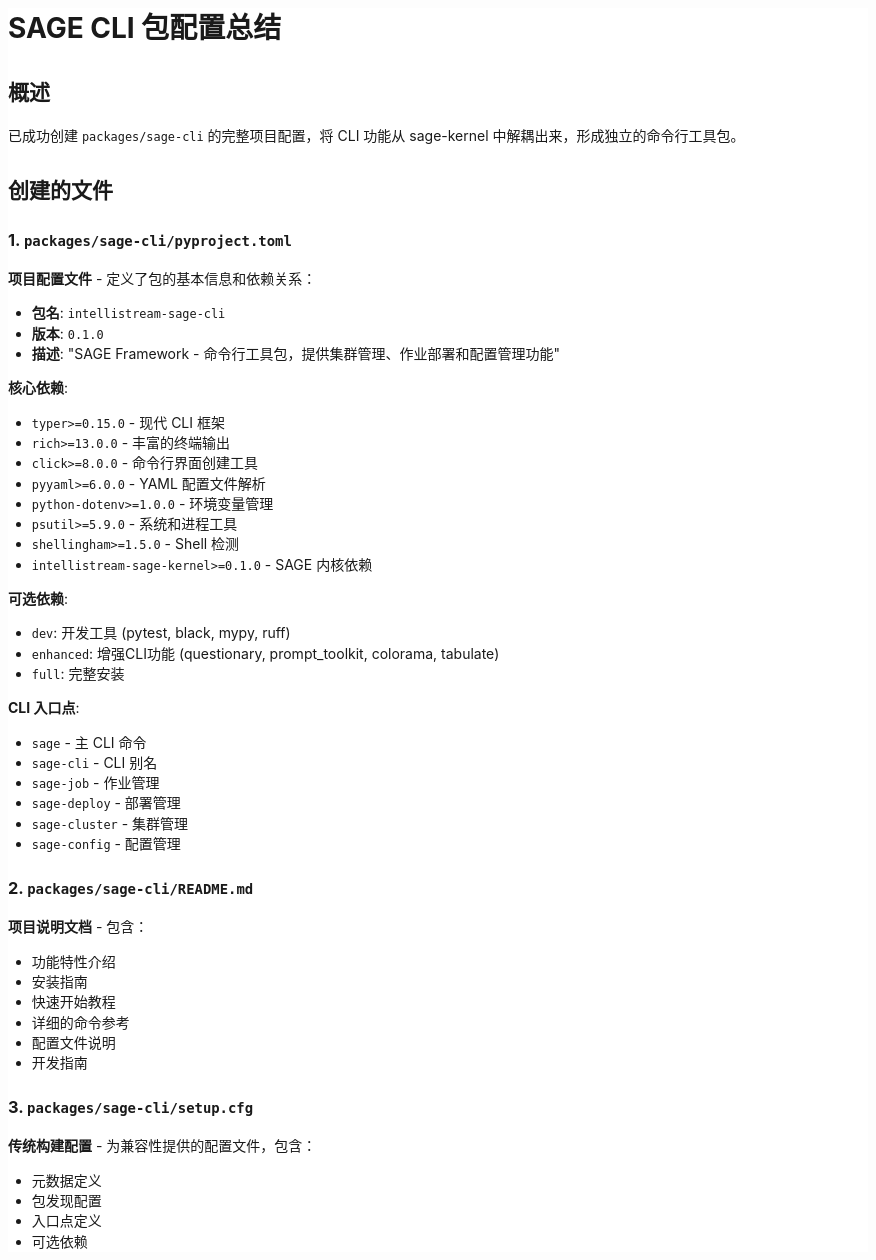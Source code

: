 # SAGE CLI 包配置总结

## 概述
已成功创建 `packages/sage-cli` 的完整项目配置，将 CLI 功能从 sage-kernel 中解耦出来，形成独立的命令行工具包。

## 创建的文件

### 1. `packages/sage-cli/pyproject.toml`
**项目配置文件** - 定义了包的基本信息和依赖关系：

- **包名**: `intellistream-sage-cli`
- **版本**: `0.1.0` 
- **描述**: "SAGE Framework - 命令行工具包，提供集群管理、作业部署和配置管理功能"

**核心依赖**:
- `typer>=0.15.0` - 现代 CLI 框架
- `rich>=13.0.0` - 丰富的终端输出
- `click>=8.0.0` - 命令行界面创建工具
- `pyyaml>=6.0.0` - YAML 配置文件解析
- `python-dotenv>=1.0.0` - 环境变量管理
- `psutil>=5.9.0` - 系统和进程工具
- `shellingham>=1.5.0` - Shell 检测
- `intellistream-sage-kernel>=0.1.0` - SAGE 内核依赖

**可选依赖**:
- `dev`: 开发工具 (pytest, black, mypy, ruff)
- `enhanced`: 增强CLI功能 (questionary, prompt_toolkit, colorama, tabulate)
- `full`: 完整安装

**CLI 入口点**:
- `sage` - 主 CLI 命令
- `sage-cli` - CLI 别名
- `sage-job` - 作业管理
- `sage-deploy` - 部署管理  
- `sage-cluster` - 集群管理
- `sage-config` - 配置管理

### 2. `packages/sage-cli/README.md`
**项目说明文档** - 包含：
- 功能特性介绍
- 安装指南
- 快速开始教程
- 详细的命令参考
- 配置文件说明
- 开发指南

### 3. `packages/sage-cli/setup.cfg`
**传统构建配置** - 为兼容性提供的配置文件，包含：
- 元数据定义
- 包发现配置
- 入口点定义
- 可选依赖
